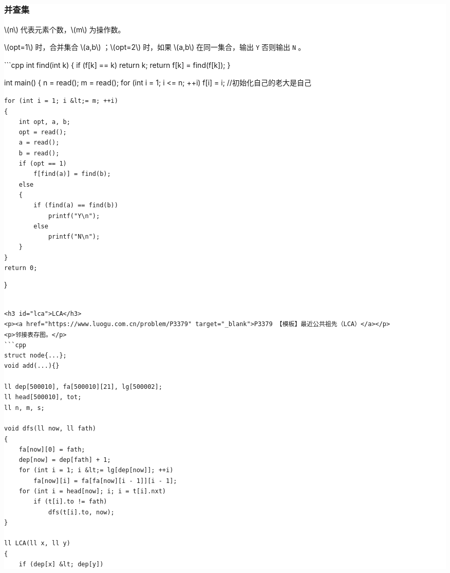 <h3 id="并查集">并查集</h3>
<p><span class="math inline">\(n\)</span> 代表元素个数，<span class="math inline">\(m\)</span> 为操作数。</p>
<p><span class="math inline">\(opt=1\)</span> 时，合并集合 <span class="math inline">\(a,b\)</span> ；<span class="math inline">\(opt=2\)</span> 时，如果 <span class="math inline">\(a,b\)</span> 在同一集合，输出 <code>Y</code> 否则输出 <code>N</code> 。</p>
```cpp
int find(int k)
{
    if (f[k] == k)
        return k;
    return f[k] = find(f[k]);
}

int main()
{
    n = read();
    m = read();
    for (int i = 1; i &lt;= n; ++i)
        f[i] = i; //初始化自己的老大是自己

    for (int i = 1; i &lt;= m; ++i)
    {
        int opt, a, b;
        opt = read();
        a = read();
        b = read();
        if (opt == 1)
            f[find(a)] = find(b);
        else
        {
            if (find(a) == find(b))
                printf("Y\n");
            else
                printf("N\n");
        }
    }
    return 0;
}
```

<h3 id="lca">LCA</h3>
<p><a href="https://www.luogu.com.cn/problem/P3379" target="_blank">P3379 【模板】最近公共祖先（LCA）</a></p>
<p>邻接表存图。</p>
```cpp
struct node{...};
void add(...){}

ll dep[500010], fa[500010][21], lg[500002];
ll head[500010], tot;
ll n, m, s;

void dfs(ll now, ll fath)
{
    fa[now][0] = fath;
    dep[now] = dep[fath] + 1;
    for (int i = 1; i &lt;= lg[dep[now]]; ++i)
        fa[now][i] = fa[fa[now][i - 1]][i - 1];
    for (int i = head[now]; i; i = t[i].nxt)
        if (t[i].to != fath)
            dfs(t[i].to, now);
}

ll LCA(ll x, ll y)
{
    if (dep[x] &lt; dep[y])
```